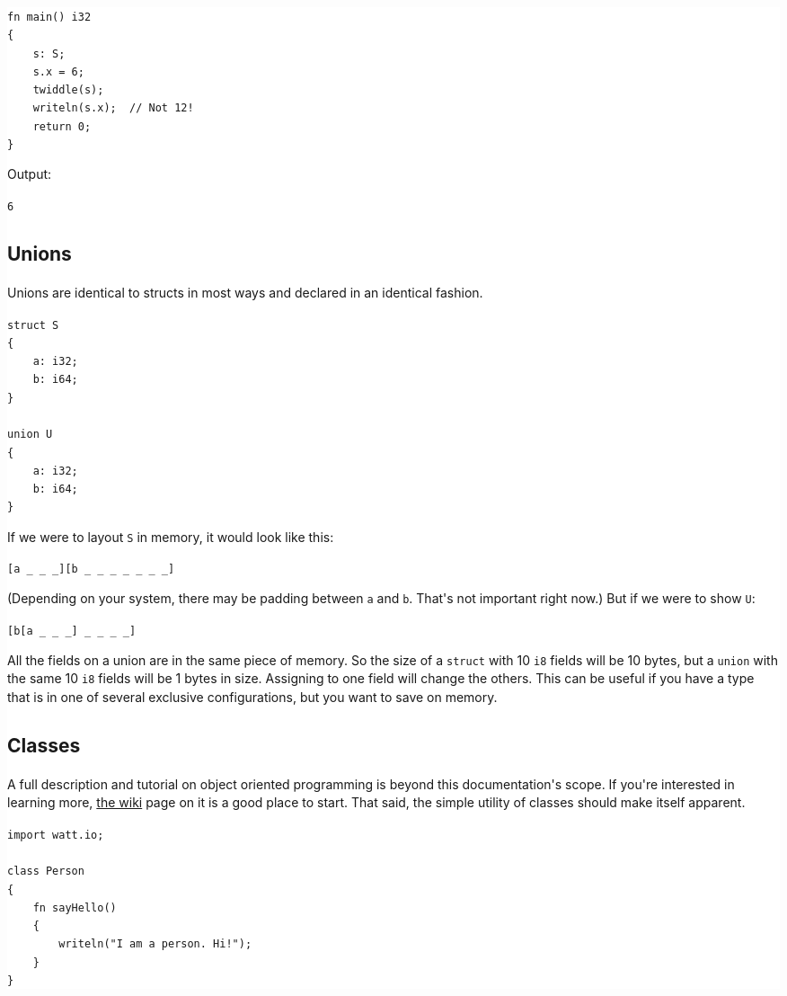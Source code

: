 	fn main() i32
	{
		s: S;
		s.x = 6;
		twiddle(s);
		writeln(s.x);  // Not 12!
		return 0;
	}

Output:

	6

## Unions

Unions are identical to structs in most ways and declared in an identical fashion.

	struct S
	{
		a: i32;
		b: i64;
	}

	union U
	{
		a: i32;
		b: i64;
	}

If we were to layout `S` in memory, it would look like this:

	[a _ _ _][b _ _ _ _ _ _ _]

(Depending on your system, there may be padding between `a` and `b`. That's not important right now.) But if we were to show `U`:

	[b[a _ _ _] _ _ _ _]

All the fields on a union are in the same piece of memory. So the size of a `struct` with 10 `i8` fields will be 10 bytes, but a `union` with the same 10 `i8` fields will be 1 bytes in size. Assigning to one field will change the others. This can be useful if you have a type that is in one of several exclusive configurations, but you want to save on memory.

## Classes

A full description and tutorial on object oriented programming is beyond this documentation's scope. If you're interested in learning more, [the wiki](https://en.wikipedia.org/wiki/Object-oriented_programming) page on it is a good place to start. That said, the simple utility of classes should make itself apparent.

	import watt.io;
	
	class Person
	{
		fn sayHello()
		{
			writeln("I am a person. Hi!");
		}
	}
